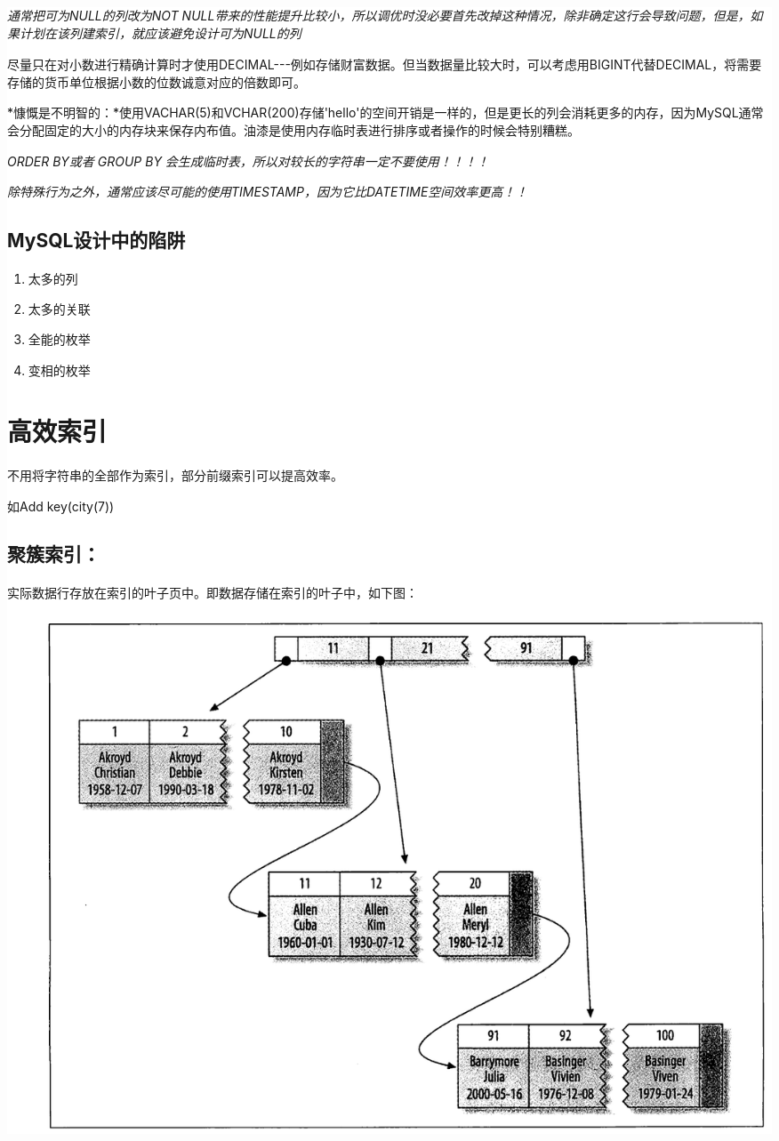 *通常把可为NULL的列改为NOT NULL带来的性能提升比较小，所以调优时没必要首先改掉这种情况，除非确定这行会导致问题，但是，如果计划在该列建索引，就应该避免设计可为NULL的列*

尽量只在对小数进行精确计算时才使用DECIMAL---例如存储财富数据。但当数据量比较大时，可以考虑用BIGINT代替DECIMAL，将需要存储的货币单位根据小数的位数诚意对应的倍数即可。

*慷慨是不明智的：*使用VACHAR(5)和VCHAR(200)存储'hello'的空间开销是一样的，但是更长的列会消耗更多的内存，因为MySQL通常会分配固定的大小的内存块来保存内布值。油漆是使用内存临时表进行排序或者操作的时候会特别糟糕。


*ORDER BY或者 GROUP BY 会生成临时表，所以对较长的字符串一定不要使用！！！！*

*除特殊行为之外，通常应该尽可能的使用TIMESTAMP，因为它比DATETIME空间效率更高！！*


## MySQL设计中的陷阱
1. 太多的列 

2. 太多的关联

3. 全能的枚举

4. 变相的枚举


# 高效索引

不用将字符串的全部作为索引，部分前缀索引可以提高效率。


如Add key(city(7))

## 聚簇索引：
实际数据行存放在索引的叶子页中。即数据存储在索引的叶子中，如下图：

![Alt text](./img/Mysql/聚簇索引.png)
